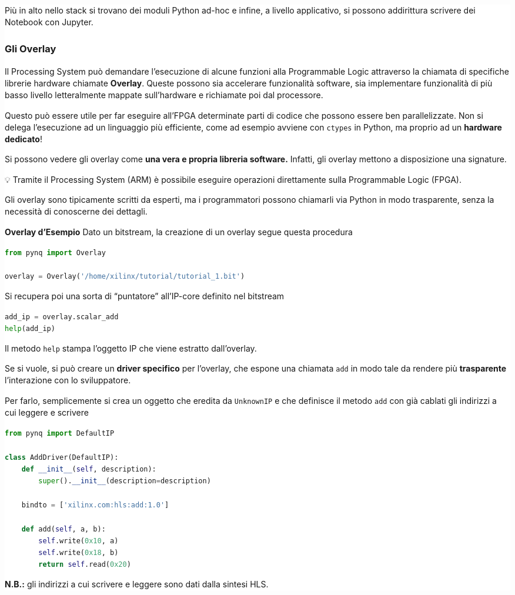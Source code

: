 Più in alto nello stack si trovano dei moduli Python ad-hoc e infine, a livello applicativo, si possono addirittura scrivere dei Notebook con Jupyter.

### Gli Overlay
Il Processing System può demandare l’esecuzione di alcune funzioni alla Programmable Logic attraverso la chiamata di specifiche librerie hardware chiamate ****************Overlay****************. Queste possono sia accelerare funzionalità software, sia implementare funzionalità di più basso livello letteralmente mappate sull’hardware e richiamate poi dal processore. 

Questo può essere utile per far eseguire all’FPGA determinate parti di codice che possono essere ben parallelizzate. Non si delega l’esecuzione ad un linguaggio più efficiente, come ad esempio avviene con `ctypes` in Python, ma proprio ad un **hardware dedicato**!

Si possono vedere gli overlay come **una vera e propria libreria software.** Infatti, gli overlay mettono a disposizione una signature.

<aside>
💡 Tramite il Processing System (ARM) è possibile eseguire operazioni direttamente sulla Programmable Logic (FPGA).

</aside>

Gli overlay sono tipicamente scritti da esperti, ma i programmatori possono chiamarli via Python in modo trasparente, senza la necessità di conoscerne dei dettagli.

**Overlay d’Esempio**
Dato un bitstream, la creazione di un overlay segue questa procedura
```python
from pynq import Overlay

overlay = Overlay('/home/xilinx/tutorial/tutorial_1.bit')
```
Si recupera poi una sorta di “puntatore” all’IP-core definito nel bitstream
```python
add_ip = overlay.scalar_add
help(add_ip)
```

Il metodo `help` stampa l’oggetto IP che viene estratto dall’overlay.

Se si vuole, si può creare un ********************************driver specifico******************************** per l’overlay, che espone una chiamata `add` in modo tale da rendere più **trasparente** l’interazione con lo sviluppatore.

Per farlo, semplicemente si crea un oggetto che eredita da `UnknownIP` e che definisce il metodo `add` con già cablati gli indirizzi a cui leggere e scrivere
```python
from pynq import DefaultIP

class AddDriver(DefaultIP):
    def __init__(self, description):
        super().__init__(description=description)

    bindto = ['xilinx.com:hls:add:1.0']

    def add(self, a, b):
        self.write(0x10, a)
        self.write(0x18, b)
        return self.read(0x20)
```
**N.B.:** gli indirizzi a cui scrivere e leggere sono dati dalla sintesi HLS.
